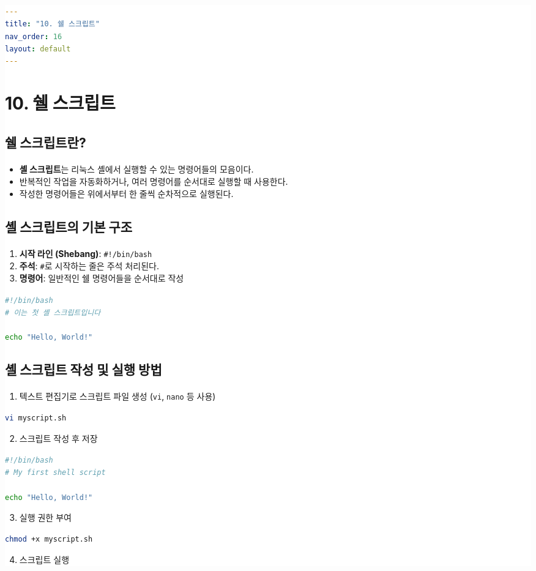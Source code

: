 ```yaml
---
title: "10. 쉘 스크립트"
nav_order: 16
layout: default
---
```


# 10. 쉘 스크립트

## 쉘 스크립트란?

- **셸 스크립트**는 리눅스 셸에서 실행할 수 있는 명령어들의 모음이다.
- 반복적인 작업을 자동화하거나, 여러 명령어를 순서대로 실행할 때 사용한다.
- 작성한 명령어들은 위에서부터 한 줄씩 순차적으로 실행된다.

## 셸 스크립트의 기본 구조

1. **시작 라인 (Shebang)**: `#!/bin/bash`
2. **주석**: `#`로 시작하는 줄은 주석 처리된다.
3. **명령어**: 일반적인 쉘 명령어들을 순서대로 작성

```bash
#!/bin/bash
# 이는 첫 셸 스크립트입니다

echo "Hello, World!"
```

## 셸 스크립트 작성 및 실행 방법

1. 텍스트 편집기로 스크립트 파일 생성 (`vi`, `nano` 등 사용)

```bash
vi myscript.sh
```

2. 스크립트 작성 후 저장

```bash
#!/bin/bash
# My first shell script

echo "Hello, World!"
```

3. 실행 권한 부여

```bash
chmod +x myscript.sh
```

4. 스크립트 실행
